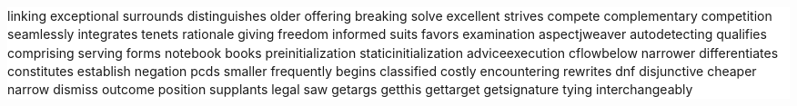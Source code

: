linking
exceptional
surrounds
distinguishes
older
offering
breaking
solve
excellent
strives
compete
complementary
competition
seamlessly
integrates
tenets
rationale
giving
freedom
informed
suits
favors
examination
aspectjweaver
autodetecting
qualifies
comprising
serving
forms
notebook
books
preinitialization
staticinitialization
adviceexecution
cflowbelow
narrower
differentiates
constitutes
establish
negation
pcds
smaller
frequently
begins
classified
costly
encountering
rewrites
dnf
disjunctive
cheaper
narrow
dismiss
outcome
position
supplants
legal
saw
getargs
getthis
gettarget
getsignature
tying
interchangeably